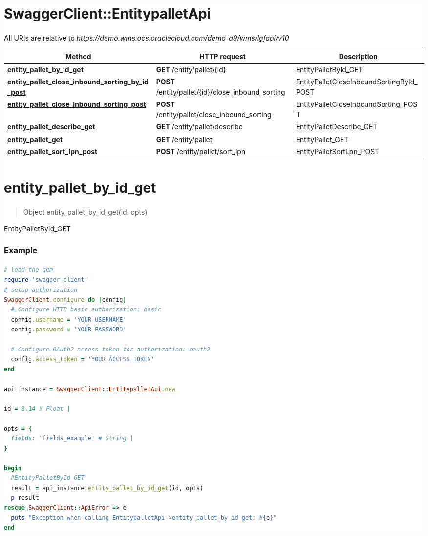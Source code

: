 # SwaggerClient::EntitypalletApi

All URIs are relative to *https://demo.wms.ocs.oraclecloud.com/demo_a9/wms/lgfapi/v10*

Method | HTTP request | Description
------------- | ------------- | -------------
[**entity_pallet_by_id_get**](EntitypalletApi.md#entity_pallet_by_id_get) | **GET** /entity/pallet/{id} | EntityPalletById_GET
[**entity_pallet_close_inbound_sorting_by_id_post**](EntitypalletApi.md#entity_pallet_close_inbound_sorting_by_id_post) | **POST** /entity/pallet/{id}/close_inbound_sorting | EntityPalletCloseInboundSortingById_POST
[**entity_pallet_close_inbound_sorting_post**](EntitypalletApi.md#entity_pallet_close_inbound_sorting_post) | **POST** /entity/pallet/close_inbound_sorting | EntityPalletCloseInboundSorting_POST
[**entity_pallet_describe_get**](EntitypalletApi.md#entity_pallet_describe_get) | **GET** /entity/pallet/describe | EntityPalletDescribe_GET
[**entity_pallet_get**](EntitypalletApi.md#entity_pallet_get) | **GET** /entity/pallet | EntityPallet_GET
[**entity_pallet_sort_lpn_post**](EntitypalletApi.md#entity_pallet_sort_lpn_post) | **POST** /entity/pallet/sort_lpn | EntityPalletSortLpn_POST


# **entity_pallet_by_id_get**
> Object entity_pallet_by_id_get(id, opts)

EntityPalletById_GET



### Example
```ruby
# load the gem
require 'swagger_client'
# setup authorization
SwaggerClient.configure do |config|
  # Configure HTTP basic authorization: basic
  config.username = 'YOUR USERNAME'
  config.password = 'YOUR PASSWORD'

  # Configure OAuth2 access token for authorization: oauth2
  config.access_token = 'YOUR ACCESS TOKEN'
end

api_instance = SwaggerClient::EntitypalletApi.new

id = 8.14 # Float | 

opts = { 
  fields: 'fields_example' # String | 
}

begin
  #EntityPalletById_GET
  result = api_instance.entity_pallet_by_id_get(id, opts)
  p result
rescue SwaggerClient::ApiError => e
  puts "Exception when calling EntitypalletApi->entity_pallet_by_id_get: #{e}"
end
```
